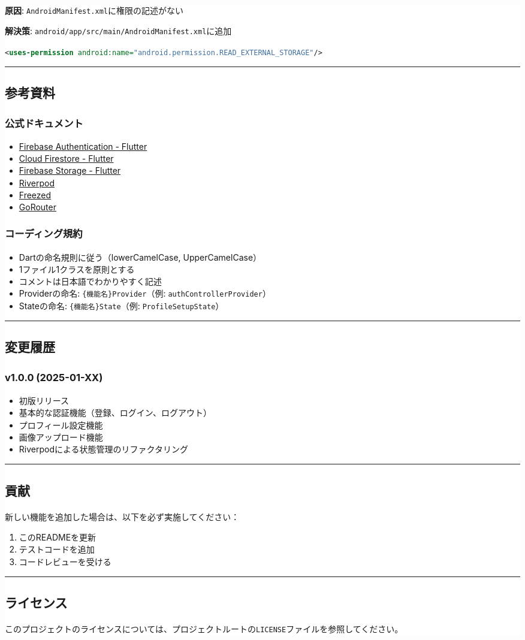 **原因**: `AndroidManifest.xml`に権限の記述がない

**解決策**: `android/app/src/main/AndroidManifest.xml`に追加
```xml
<uses-permission android:name="android.permission.READ_EXTERNAL_STORAGE"/>
```

---

## 参考資料

### 公式ドキュメント

- [Firebase Authentication - Flutter](https://firebase.google.com/docs/auth/flutter/start)
- [Cloud Firestore - Flutter](https://firebase.google.com/docs/firestore/quickstart?hl=ja#flutter)
- [Firebase Storage - Flutter](https://firebase.google.com/docs/storage/flutter/start)
- [Riverpod](https://riverpod.dev/)
- [Freezed](https://pub.dev/packages/freezed)
- [GoRouter](https://pub.dev/packages/go_router)

### コーディング規約

- Dartの命名規則に従う（lowerCamelCase, UpperCamelCase）
- 1ファイル1クラスを原則とする
- コメントは日本語でわかりやすく記述
- Providerの命名: `{機能名}Provider`（例: `authControllerProvider`）
- Stateの命名: `{機能名}State`（例: `ProfileSetupState`）

---

## 変更履歴

### v1.0.0 (2025-01-XX)

- 初版リリース
- 基本的な認証機能（登録、ログイン、ログアウト）
- プロフィール設定機能
- 画像アップロード機能
- Riverpodによる状態管理のリファクタリング

---

## 貢献

新しい機能を追加した場合は、以下を必ず実施してください：

1. このREADMEを更新
2. テストコードを追加
3. コードレビューを受ける

---

## ライセンス

このプロジェクトのライセンスについては、プロジェクトルートの`LICENSE`ファイルを参照してください。

